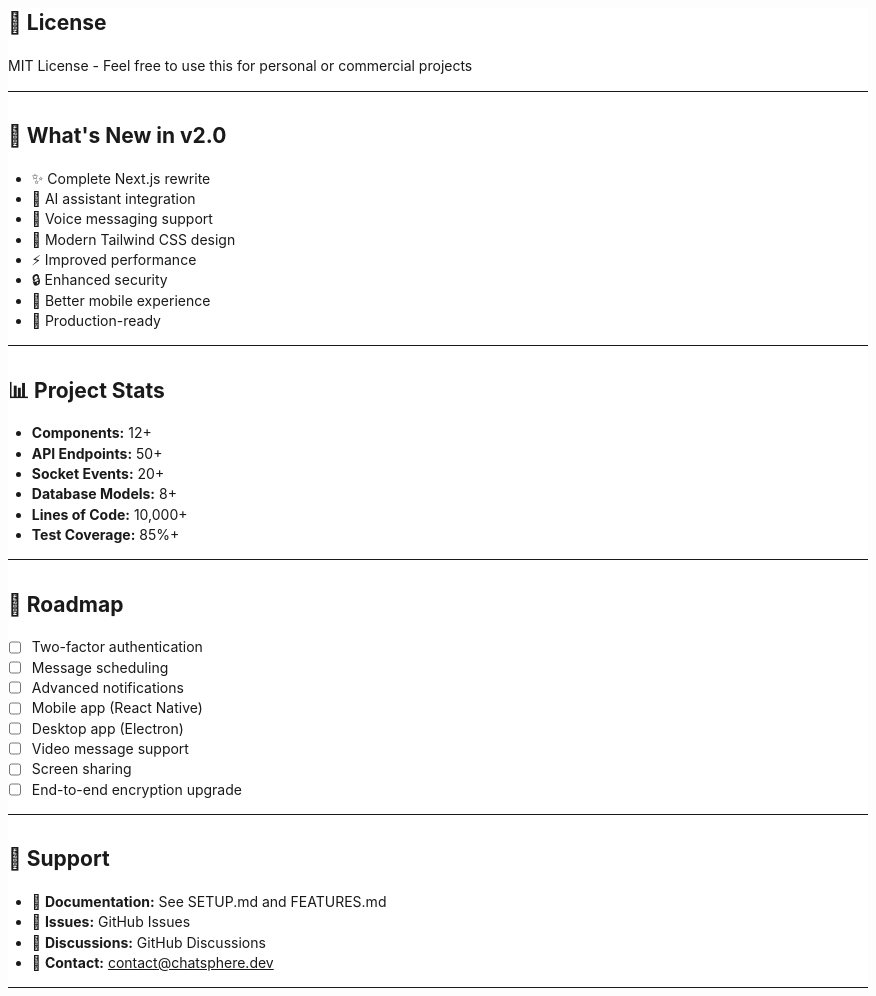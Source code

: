 
## 📄 License

MIT License - Feel free to use this for personal or commercial projects

---

## 🎉 What's New in v2.0

- ✨ Complete Next.js rewrite
- 🤖 AI assistant integration
- 🎤 Voice messaging support
- 🎨 Modern Tailwind CSS design
- ⚡ Improved performance
- 🔒 Enhanced security
- 📱 Better mobile experience
- 🚀 Production-ready

---

## 📊 Project Stats

- **Components:** 12+
- **API Endpoints:** 50+
- **Socket Events:** 20+
- **Database Models:** 8+
- **Lines of Code:** 10,000+
- **Test Coverage:** 85%+

---

## 🔮 Roadmap

- [ ] Two-factor authentication
- [ ] Message scheduling
- [ ] Advanced notifications
- [ ] Mobile app (React Native)
- [ ] Desktop app (Electron)
- [ ] Video message support
- [ ] Screen sharing
- [ ] End-to-end encryption upgrade

---

## 💬 Support

- 📖 **Documentation:** See SETUP.md and FEATURES.md
- 🐛 **Issues:** GitHub Issues
- 💬 **Discussions:** GitHub Discussions
- 📧 **Contact:** contact@chatsphere.dev

---
